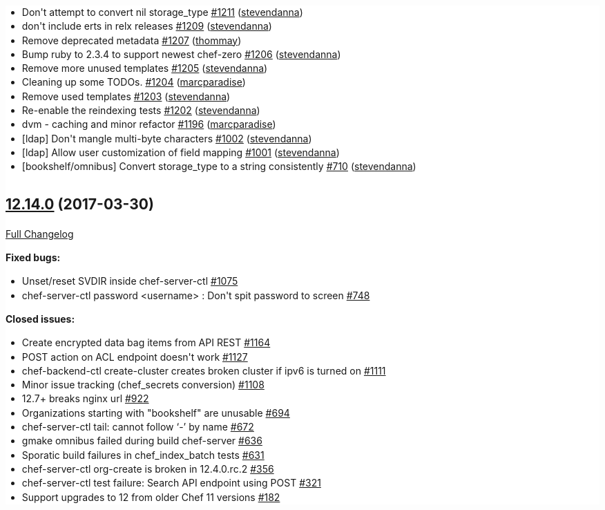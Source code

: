 - Don't attempt to convert nil storage\_type [\#1211](https://github.com/chef/chef-server/pull/1211) ([stevendanna](https://github.com/stevendanna))
- don't include erts in relx releases [\#1209](https://github.com/chef/chef-server/pull/1209) ([stevendanna](https://github.com/stevendanna))
- Remove deprecated metadata [\#1207](https://github.com/chef/chef-server/pull/1207) ([thommay](https://github.com/thommay))
- Bump ruby to 2.3.4 to support newest chef-zero [\#1206](https://github.com/chef/chef-server/pull/1206) ([stevendanna](https://github.com/stevendanna))
- Remove more unused templates [\#1205](https://github.com/chef/chef-server/pull/1205) ([stevendanna](https://github.com/stevendanna))
- Cleaning up some TODOs. [\#1204](https://github.com/chef/chef-server/pull/1204) ([marcparadise](https://github.com/marcparadise))
- Remove used templates [\#1203](https://github.com/chef/chef-server/pull/1203) ([stevendanna](https://github.com/stevendanna))
- Re-enable the reindexing tests [\#1202](https://github.com/chef/chef-server/pull/1202) ([stevendanna](https://github.com/stevendanna))
- dvm - caching and minor refactor [\#1196](https://github.com/chef/chef-server/pull/1196) ([marcparadise](https://github.com/marcparadise))
- \[ldap\] Don't mangle multi-byte characters [\#1002](https://github.com/chef/chef-server/pull/1002) ([stevendanna](https://github.com/stevendanna))
- \[ldap\] Allow user customization of field mapping [\#1001](https://github.com/chef/chef-server/pull/1001) ([stevendanna](https://github.com/stevendanna))
- \[bookshelf/omnibus\] Convert storage\_type to a string consistently [\#710](https://github.com/chef/chef-server/pull/710) ([stevendanna](https://github.com/stevendanna))

## [12.14.0](https://github.com/chef/chef-server/tree/12.14.0) (2017-03-30)
[Full Changelog](https://github.com/chef/chef-server/compare/12.13.0...12.14.0)

**Fixed bugs:**

- Unset/reset SVDIR inside chef-server-ctl [\#1075](https://github.com/chef/chef-server/issues/1075)
- chef-server-ctl password \<username\> : Don't spit password to screen [\#748](https://github.com/chef/chef-server/issues/748)

**Closed issues:**

- Create encrypted data bag items from API REST [\#1164](https://github.com/chef/chef-server/issues/1164)
-  POST action on ACL endpoint doesn't work [\#1127](https://github.com/chef/chef-server/issues/1127)
- chef-backend-ctl create-cluster creates broken cluster if ipv6 is turned on [\#1111](https://github.com/chef/chef-server/issues/1111)
- Minor issue tracking \(chef\_secrets conversion\) [\#1108](https://github.com/chef/chef-server/issues/1108)
- 12.7+ breaks nginx url [\#922](https://github.com/chef/chef-server/issues/922)
- Organizations starting with "bookshelf" are unusable [\#694](https://github.com/chef/chef-server/issues/694)
- chef-server-ctl tail: cannot follow ‘-’ by name [\#672](https://github.com/chef/chef-server/issues/672)
- gmake omnibus failed during build chef-server [\#636](https://github.com/chef/chef-server/issues/636)
- Sporatic build failures in chef\_index\_batch tests [\#631](https://github.com/chef/chef-server/issues/631)
-  chef-server-ctl org-create is broken in 12.4.0.rc.2 [\#356](https://github.com/chef/chef-server/issues/356)
- chef-server-ctl test failure: Search API endpoint using POST  [\#321](https://github.com/chef/chef-server/issues/321)
- Support upgrades to 12 from older Chef 11 versions [\#182](https://github.com/chef/chef-server/issues/182)
